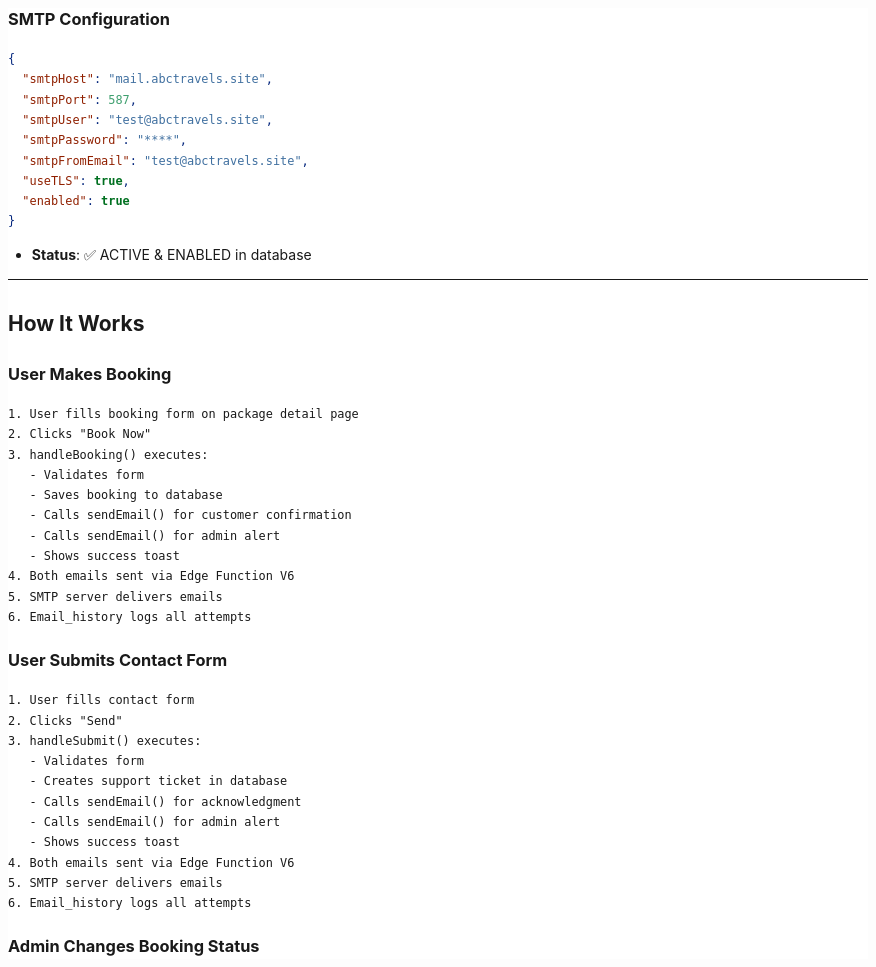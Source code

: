 ### SMTP Configuration

```json
{
  "smtpHost": "mail.abctravels.site",
  "smtpPort": 587,
  "smtpUser": "test@abctravels.site",
  "smtpPassword": "****",
  "smtpFromEmail": "test@abctravels.site",
  "useTLS": true,
  "enabled": true
}
```

- **Status**: ✅ ACTIVE & ENABLED in database

---

## How It Works

### User Makes Booking

```
1. User fills booking form on package detail page
2. Clicks "Book Now"
3. handleBooking() executes:
   - Validates form
   - Saves booking to database
   - Calls sendEmail() for customer confirmation
   - Calls sendEmail() for admin alert
   - Shows success toast
4. Both emails sent via Edge Function V6
5. SMTP server delivers emails
6. Email_history logs all attempts
```

### User Submits Contact Form

```
1. User fills contact form
2. Clicks "Send"
3. handleSubmit() executes:
   - Validates form
   - Creates support ticket in database
   - Calls sendEmail() for acknowledgment
   - Calls sendEmail() for admin alert
   - Shows success toast
4. Both emails sent via Edge Function V6
5. SMTP server delivers emails
6. Email_history logs all attempts
```

### Admin Changes Booking Status
